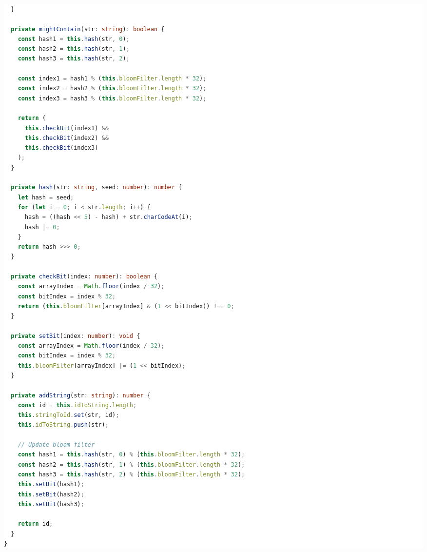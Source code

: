 ```typescript
  }

  private mightContain(str: string): boolean {
    const hash1 = this.hash(str, 0);
    const hash2 = this.hash(str, 1);
    const hash3 = this.hash(str, 2);

    const index1 = hash1 % (this.bloomFilter.length * 32);
    const index2 = hash2 % (this.bloomFilter.length * 32);
    const index3 = hash3 % (this.bloomFilter.length * 32);

    return (
      this.checkBit(index1) &&
      this.checkBit(index2) &&
      this.checkBit(index3)
    );
  }

  private hash(str: string, seed: number): number {
    let hash = seed;
    for (let i = 0; i < str.length; i++) {
      hash = ((hash << 5) - hash) + str.charCodeAt(i);
      hash |= 0;
    }
    return hash >>> 0;
  }

  private checkBit(index: number): boolean {
    const arrayIndex = Math.floor(index / 32);
    const bitIndex = index % 32;
    return (this.bloomFilter[arrayIndex] & (1 << bitIndex)) !== 0;
  }

  private setBit(index: number): void {
    const arrayIndex = Math.floor(index / 32);
    const bitIndex = index % 32;
    this.bloomFilter[arrayIndex] |= (1 << bitIndex);
  }

  private addString(str: string): number {
    const id = this.idToString.length;
    this.stringToId.set(str, id);
    this.idToString.push(str);

    // Update bloom filter
    const hash1 = this.hash(str, 0) % (this.bloomFilter.length * 32);
    const hash2 = this.hash(str, 1) % (this.bloomFilter.length * 32);
    const hash3 = this.hash(str, 2) % (this.bloomFilter.length * 32);
    this.setBit(hash1);
    this.setBit(hash2);
    this.setBit(hash3);

    return id;
  }
}
```
